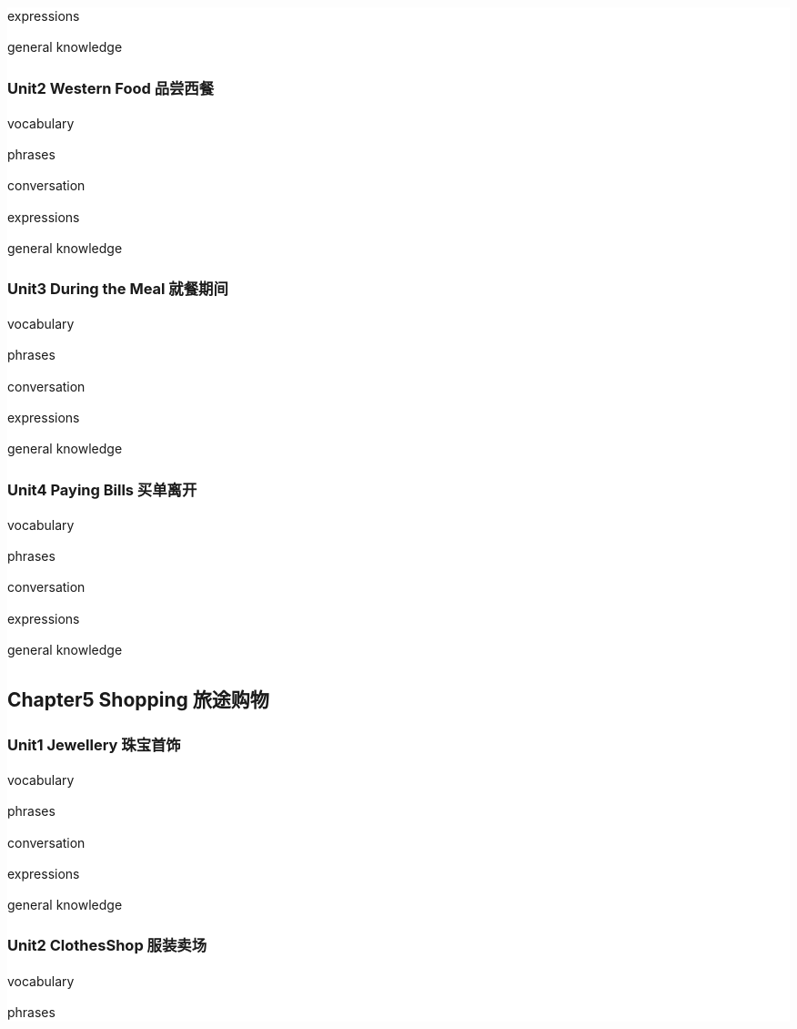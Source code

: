 expressions

general knowledge

### Unit2 Western Food 品尝西餐

vocabulary

phrases

conversation

expressions

general knowledge

### Unit3 During the Meal 就餐期间

vocabulary

phrases

conversation

expressions

general knowledge

### Unit4 Paying Bills 买单离开

vocabulary

phrases

conversation

expressions

general knowledge

## Chapter5 Shopping 旅途购物

### Unit1 Jewellery 珠宝首饰

vocabulary

phrases

conversation

expressions

general knowledge

### Unit2 ClothesShop 服装卖场

vocabulary

phrases
